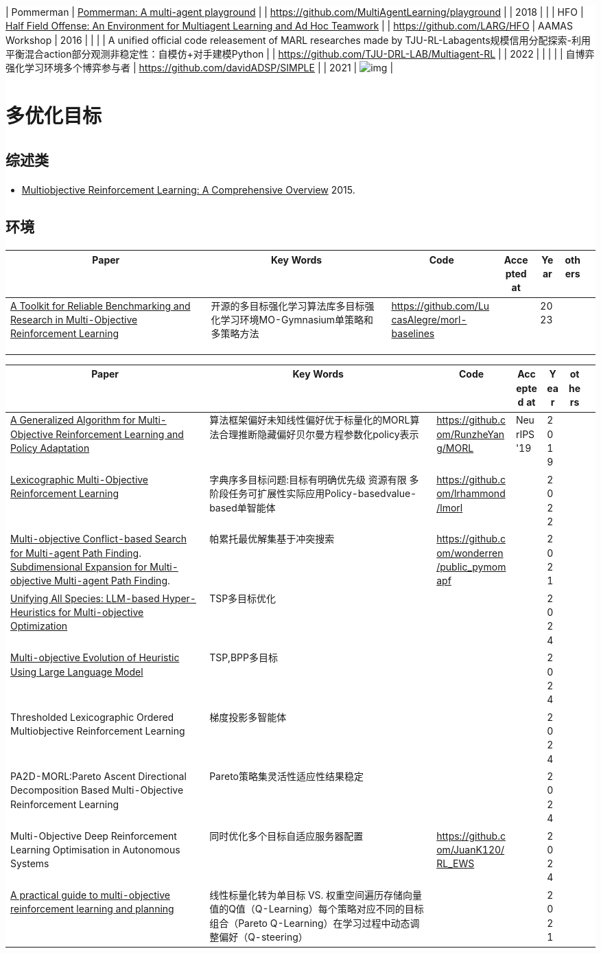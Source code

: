 | Pommerman       | [Pommerman: A multi-agent playground](https://arxiv.org/pdf/1809.07124.pdfâ€‹arxiv.org) |                                  | https://github.com/MultiAgentLearning/playground   |                 | 2018     |                                                              |
| HFO             | [Half Field Offense: An Environment for Multiagent Learning and Ad Hoc Teamwork](https://www.cse.iitb.ac.in/~shivaram/papers/hmsks_ala_2016.pdf) |                                  | https://github.com/LARG/HFO                        | AAMAS Workshop  | 2016     |                                                              |
|                 | A unified official code releasement of MARL researches made by TJU-RL-Labagents规模信用分配探索-利用平衡混合action部分观测非稳定性：自模仿+对手建模Python |                                  | https://github.com/TJU-DRL-LAB/Multiagent-RL       |                 | 2022     |                                                              |
|                 |                                                              | 自博弈强化学习环境多个博弈参与者 | https://github.com/davidADSP/SIMPLE                |                 | 2021     | ![img](https://e8bw0pe0za.feishu.cn/space/api/box/stream/download/asynccode/?code=ZDg4ZjY5MDU4ODU0NDliM2VmOGUwZDcwZDBlNWRjNDNfVmlrT2NDWVliaUlMR2F5Y0I1aElZS0FoU0JUQjU5azBfVG9rZW46SmZUdmJEZHBkb2FaTXF4bGNyS2M1ampkblBJXzE3NDU1NDEwMDg6MTc0NTU0NDYwOF9WNA) |

# 多优化目标

## 综述类

- [Multiobjective Reinforcement Learning: A Comprehensive Overview](https://ieeexplore.ieee.org/stamp/stamp.jsp?tp=&arnumber=6918520) 2015.

## 环境

| **Paper**                                                    | **Key Words**                                                | **Code**                                      | **Accepted at** | **Year** | **others** |      |
| ------------------------------------------------------------ | ------------------------------------------------------------ | --------------------------------------------- | --------------- | -------- | ---------- | ---- |
| [A Toolkit for Reliable Benchmarking and Research in Multi-Objective Reinforcement Learning](https://lucasalegre.github.io/assets/pdf/toolkit.pdf) | 开源的多目标强化学习算法库多目标强化学习环境MO-Gymnasium单策略和多策略方法 | https://github.com/LucasAlegre/morl-baselines |                 | 2023     |            |      |
|                                                              |                                                              |                                               |                 |          |            |      |
|                                                              |                                                              |                                               |                 |          |            |      |
|                                                              |                                                              |                                               |                 |          |            |      |

| **Paper**                                                    | **Key Words**                                                | **Code**                                     | **Accepted at** | **Year** | **others** |      |
| ------------------------------------------------------------ | ------------------------------------------------------------ | -------------------------------------------- | --------------- | -------- | ---------- | ---- |
| [A Generalized Algorithm for Multi-Objective Reinforcement Learning and Policy Adaptation](https://arxiv.org/pdf/1908.08342) | 算法框架偏好未知线性偏好优于标量化的MORL算法合理推断隐藏偏好贝尔曼方程参数化policy表示 | https://github.com/RunzheYang/MORL           | NeurIPS'19      | 2019     |            |      |
| [Lexicographic Multi-Objective Reinforcement Learning](https://arxiv.org/pdf/2212.13769) | 字典序多目标问题:目标有明确优先级 资源有限 多阶段任务可扩展性实际应用Policy-basedvalue-based单智能体 | https://github.com/lrhammond/lmorl           |                 | 2022     |            |      |
| [Multi-objective Conflict-based Search for Multi-agent Path Finding](https://arxiv.org/pdf/2101.03805.pdf). [Subdimensional Expansion for Multi-objective Multi-agent Path Finding](https://arxiv.org/pdf/2102.01353.pdf). | 帕累托最优解集基于冲突搜索                                   | https://github.com/wonderren/public_pymomapf |                 | 2021     |            |      |
| [Unifying All Species: LLM-based Hyper-Heuristics for Multi-objective Optimization](https://openreview.net/forum?id=sUywd7UhFT) | TSP多目标优化                                                |                                              |                 | 2024     |            |      |
| [Multi-objective Evolution of Heuristic Using Large Language Model](https://arxiv.org/pdf/2409.16867) | TSP,BPP多目标                                                |                                              |                 | 2024     |            |      |
| Thresholded Lexicographic Ordered Multiobjective  Reinforcement Learning | 梯度投影多智能体                                             |                                              |                 | 2024     |            |      |
| PA2D-MORL:Pareto Ascent Directional Decomposition Based Multi-Objective  Reinforcement Learning | Pareto策略集灵活性适应性结果稳定                             |                                              |                 | 2024     |            |      |
| Multi-Objective Deep Reinforcement Learning Optimisation in Autonomous Systems | 同时优化多个目标自适应服务器配置                             | https://github.com/JuanK120/RL_EWS           |                 | 2024     |            |      |
| [A practical guide to multi-objective reinforcement learning and planning](https://arxiv.org/pdf/2103.09568) | 线性标量化转为单目标 VS. 权重空间遍历存储向量值的Q值（Q-Learning）每个策略对应不同的目标组合（Pareto Q-Learning）在学习过程中动态调整偏好（Q-steering） |                                              |                 | 2021     |            |      |